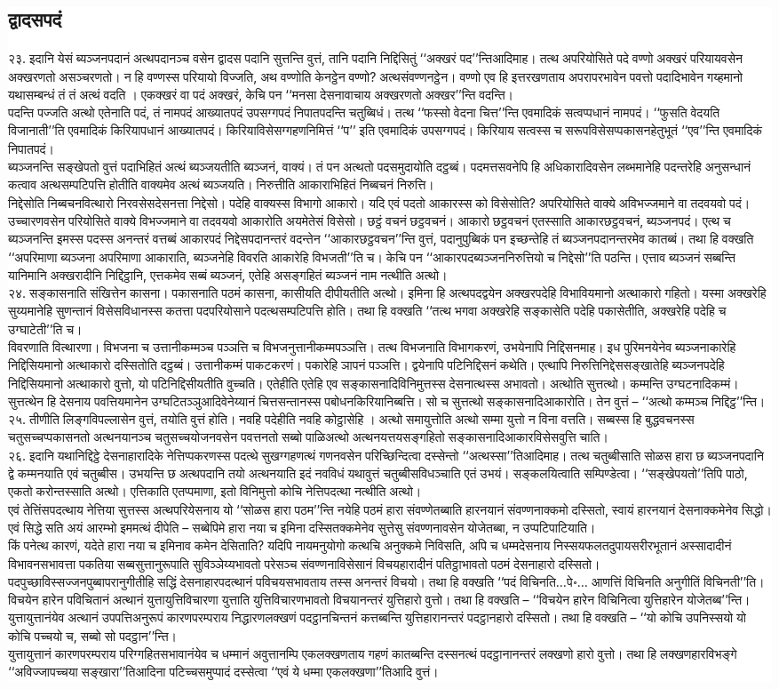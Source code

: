 
## द्वादसपदं

२३. इदानि येसं ब्यञ्जनपदानं अत्थपदानञ्च वसेन द्वादस पदानि सुत्तन्ति वुत्तं, तानि पदानि निद्दिसितुं ‘‘अक्खरं पद’’न्तिआदिमाह। तत्थ अपरियोसिते पदे वण्णो अक्खरं परियायवसेन अक्खरणतो असञ्चरणतो। न हि वण्णस्स परियायो विज्जति, अथ वण्णोति केनट्ठेन वण्णो? अत्थसंवण्णनट्ठेन। वण्णो एव हि इत्तरखणताय अपरापरभावेन पवत्तो पदादिभावेन गय्हमानो यथासम्बन्धं तं तं अत्थं वदति । एकक्खरं वा पदं अक्खरं, केचि पन ‘‘मनसा देसनावाचाय अक्खरणतो अक्खर’’न्ति वदन्ति।  
पदन्ति पज्जति अत्थो एतेनाति पदं, तं नामपदं आख्यातपदं उपसग्गपदं निपातपदन्ति चतुब्बिधं। तत्थ ‘‘फस्सो वेदना चित्त’’न्ति एवमादिकं सत्वप्पधानं नामपदं। ‘‘फुसति वेदयति विजानाती’’ति एवमादिकं किरियापधानं आख्यातपदं। किरियाविसेसग्गहणनिमित्तं ‘‘प’’ इति एवमादिकं उपसग्गपदं। किरियाय सत्वस्स च सरूपविसेसप्पकासनहेतुभूतं ‘‘एव’’न्ति एवमादिकं निपातपदं।  
ब्यञ्जनन्ति सङ्खेपतो वुत्तं पदाभिहितं अत्थं ब्यञ्जयतीति ब्यञ्जनं, वाक्यं। तं पन अत्थतो पदसमुदायोति दट्ठब्बं। पदमत्तसवनेपि हि अधिकारादिवसेन लब्भमानेहि पदन्तरेहि अनुसन्धानं कत्वाव अत्थसम्पटिपत्ति होतीति वाक्यमेव अत्थं ब्यञ्जयति। निरुत्तीति आकाराभिहितं निब्बचनं निरुत्ति।  
निद्देसोति निब्बचनवित्थारो निरवसेसदेसनत्ता निद्देसो। पदेहि वाक्यस्स विभागो आकारो। यदि एवं पदतो आकारस्स को विसेसोति? अपरियोसिते वाक्ये अविभज्जमाने वा तदवयवो पदं। उच्चारणवसेन परियोसिते वाक्ये विभज्जमाने वा तदवयवो आकारोति अयमेतेसं विसेसो। छट्ठं वचनं छट्ठवचनं। आकारो छट्ठवचनं एतस्साति आकारछट्ठवचनं, ब्यञ्जनपदं। एत्थ च ब्यञ्जनन्ति इमस्स पदस्स अनन्तरं वत्तब्बं आकारपदं निद्देसपदानन्तरं वदन्तेन ‘‘आकारछट्ठवचन’’न्ति वुत्तं, पदानुपुब्बिकं पन इच्छन्तेहि तं ब्यञ्जनपदानन्तरमेव कातब्बं। तथा हि वक्खति ‘‘अपरिमाणा ब्यञ्जना अपरिमाणा आकाराति, ब्यञ्जनेहि विवरति आकारेहि विभजती’’ति च। केचि पन ‘‘आकारपदब्यञ्जननिरुत्तियो च निद्देसो’’ति पठन्ति। एत्ताव ब्यञ्जनं सब्बन्ति यानिमानि अक्खरादीनि निद्दिट्ठानि, एत्तकमेव सब्बं ब्यञ्जनं, एतेहि असङ्गहितं ब्यञ्जनं नाम नत्थीति अत्थो।  
२४. सङ्कासनाति संखित्तेन कासना। पकासनाति पठमं कासना, कासीयति दीपीयतीति अत्थो। इमिना हि अत्थपदद्वयेन अक्खरपदेहि विभावियमानो अत्थाकारो गहितो। यस्मा अक्खरेहि सुय्यमानेहि सुणन्तानं विसेसविधानस्स कतत्ता पदपरियोसाने पदत्थसम्पटिपत्ति होति। तथा हि वक्खति ‘‘तत्थ भगवा अक्खरेहि सङ्कासेति पदेहि पकासेतीति, अक्खरेहि पदेहि च उग्घाटेती’’ति च।  
विवरणाति वित्थारणा। विभजना च उत्तानीकम्मञ्च पञ्ञत्ति च विभजनुत्तानीकम्मपञ्ञत्ति। तत्थ विभजनाति विभागकरणं, उभयेनापि निद्दिसनमाह। इध पुरिमनयेनेव ब्यञ्जनाकारेहि निद्दिसियमानो अत्थाकारो दस्सितोति दट्ठब्बं। उत्तानीकम्मं पाकटकरणं। पकारेहि ञापनं पञ्ञत्ति। द्वयेनापि पटिनिद्दिसनं कथेति। एत्थापि निरुत्तिनिद्देससङ्खातेहि ब्यञ्जनपदेहि निद्दिसियमानो अत्थाकारो वुत्तो, यो पटिनिद्दिसीयतीति वुच्चति। एतेहीति एतेहि एव सङ्कासनादिविनिमुत्तस्स देसनात्थस्स अभावतो। अत्थोति सुत्तत्थो। कम्मन्ति उग्घटनादिकम्मं। सुत्तत्थेन हि देसनाय पवत्तियमानेन उग्घटितञ्ञुआदिवेनेय्यानं चित्तसन्तानस्स पबोधनकिरियानिब्बत्ति। सो च सुत्तत्थो सङ्कासनादिआकारोति। तेन वुत्तं – ‘‘अत्थो कम्मञ्च निद्दिट्ठ’’न्ति।  
२५. तीणीति लिङ्गविपल्लासेन वुत्तं, तयोति वुत्तं होति। नवहि पदेहीति नवहि कोट्ठासेहि । अत्थो समायुत्तोति अत्थो सम्मा युत्तो न विना वत्तति। सब्बस्स हि बुद्धवचनस्स चतुसच्चप्पकासनतो अत्थनयानञ्च चतुसच्चयोजनवसेन पवत्तनतो सब्बो पाळिअत्थो अत्थनयत्तयसङ्गहितो सङ्कासनादिआकारविसेसवुत्ति चाति।  
२६. इदानि यथानिद्दिट्ठे देसनाहारादिके नेत्तिप्पकरणस्स पदत्थे सुखग्गहणत्थं गणनवसेन परिच्छिन्दित्वा दस्सेन्तो ‘‘अत्थस्सा’’तिआदिमाह। तत्थ चतुब्बीसाति सोळस हारा छ ब्यञ्जनपदानि द्वे कम्मनयाति एवं चतुब्बीस। उभयन्ति छ अत्थपदानि तयो अत्थनयाति इदं नवविधं यथावुत्तं चतुब्बीसविधञ्चाति एतं उभयं। सङ्कलयित्वाति सम्पिण्डेत्वा। ‘‘सङ्खेपयतो’’तिपि पाठो, एकतो करोन्तस्साति अत्थो। एत्तिकाति एतप्पमाणा, इतो विनिमुत्तो कोचि नेत्तिपदत्था नत्थीति अत्थो।  
एवं तेत्तिंसपदत्थाय नेत्तिया सुत्तस्स अत्थपरियेसनाय यो ‘‘सोळस हारा पठम’’न्ति नयेहि पठमं हारा संवण्णेतब्बाति हारनयानं संवण्णनाक्कमो दस्सितो, स्वायं हारनयानं देसनाक्कमेनेव सिद्धो। एवं सिद्धे सति अयं आरम्भो इममत्थं दीपेति – सब्बेपिमे हारा नया च इमिना दस्सितक्कमेनेव सुत्तेसु संवण्णनावसेन योजेतब्बा, न उप्पटिपाटियाति।  
किं पनेत्थ कारणं, यदेते हारा नया च इमिनाव कमेन देसिताति? यदिपि नायमनुयोगो कत्थचि अनुक्कमे निविसति, अपि च धम्मदेसनाय निस्सयफलतदुपायसरीरभूतानं अस्सादादीनं विभावनसभावत्ता पकतिया सब्बसुत्तानुरूपाति सुविञ्ञेय्यभावतो परेसञ्च संवण्णनाविसेसानं विचयहारादीनं पतिट्ठाभावतो पठमं देसनाहारो दस्सितो।  
पदपुच्छाविस्सज्जनपुब्बापरानुगीतीहि सद्धिं देसनाहारपदत्थानं पविचयसभावताय तस्स अनन्तरं विचयो। तथा हि वक्खति ‘‘पदं विचिनति…पे॰… आणत्तिं विचिनति अनुगीतिं विचिनती’’ति।  
विचयेन हारेन पविचितानं अत्थानं युत्तायुत्तिविचारणा युत्ताति युत्तिविचारणभावतो विचयानन्तरं युत्तिहारो वुत्तो। तथा हि वक्खति – ‘‘विचयेन हारेन विचिनित्वा युत्तिहारेन योजेतब्ब’’न्ति।  
युत्तायुत्तानंयेव अत्थानं उपपत्तिअनुरूपं कारणपरम्पराय निद्धारणलक्खणं पदट्ठानचिन्तनं कत्तब्बन्ति युत्तिहारानन्तरं पदट्ठानहारो दस्सितो। तथा हि वक्खति – ‘‘यो कोचि उपनिस्सयो यो कोचि पच्चयो च, सब्बो सो पदट्ठान’’न्ति।  
युत्तायुत्तानं कारणपरम्पराय परिग्गहितसभावानंयेव च धम्मानं अवुत्तानम्पि एकलक्खणताय गहणं कातब्बन्ति दस्सनत्थं पदट्ठानानन्तरं लक्खणो हारो वुत्तो। तथा हि लक्खणहारविभङ्गे ‘‘अविज्जापच्चया सङ्खारा’’तिआदिना पटिच्चसमुप्पादं दस्सेत्वा ‘‘एवं ये धम्मा एकलक्खणा’’तिआदि वुत्तं।  